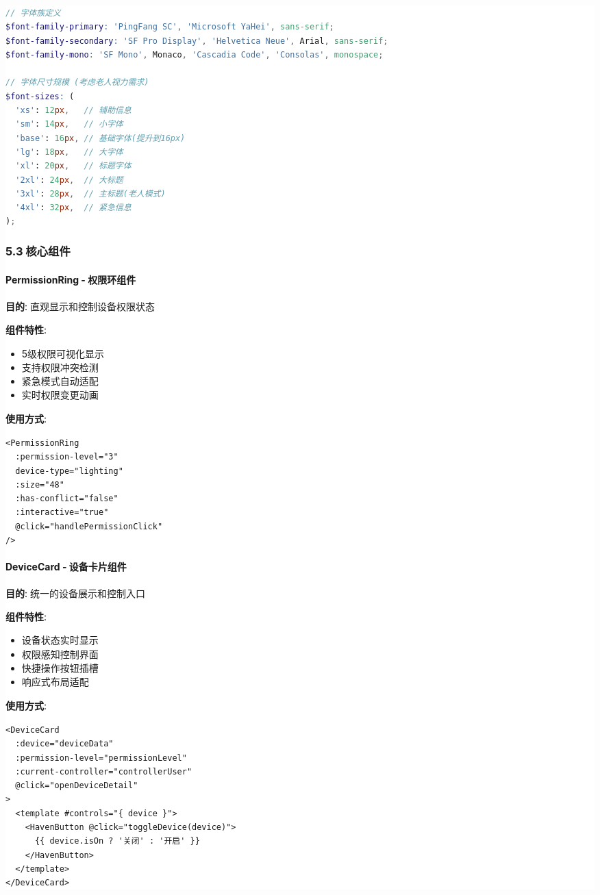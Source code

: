 ```scss
// 字体族定义
$font-family-primary: 'PingFang SC', 'Microsoft YaHei', sans-serif;
$font-family-secondary: 'SF Pro Display', 'Helvetica Neue', Arial, sans-serif;
$font-family-mono: 'SF Mono', Monaco, 'Cascadia Code', 'Consolas', monospace;

// 字体尺寸规模 (考虑老人视力需求)
$font-sizes: (
  'xs': 12px,   // 辅助信息
  'sm': 14px,   // 小字体
  'base': 16px, // 基础字体(提升到16px)
  'lg': 18px,   // 大字体 
  'xl': 20px,   // 标题字体
  '2xl': 24px,  // 大标题
  '3xl': 28px,  // 主标题(老人模式)
  '4xl': 32px,  // 紧急信息
);
```

### 5.3 核心组件

#### PermissionRing - 权限环组件

**目的**: 直观显示和控制设备权限状态

**组件特性**:
- 5级权限可视化显示
- 支持权限冲突检测
- 紧急模式自动适配
- 实时权限变更动画

**使用方式**:
```vue
<PermissionRing
  :permission-level="3"
  device-type="lighting"
  :size="48"
  :has-conflict="false"
  :interactive="true"
  @click="handlePermissionClick"
/>
```

#### DeviceCard - 设备卡片组件

**目的**: 统一的设备展示和控制入口

**组件特性**:
- 设备状态实时显示
- 权限感知控制界面
- 快捷操作按钮插槽
- 响应式布局适配

**使用方式**:
```vue
<DeviceCard
  :device="deviceData"
  :permission-level="permissionLevel"
  :current-controller="controllerUser"
  @click="openDeviceDetail"
>
  <template #controls="{ device }">
    <HavenButton @click="toggleDevice(device)">
      {{ device.isOn ? '关闭' : '开启' }}
    </HavenButton>
  </template>
</DeviceCard>
```
